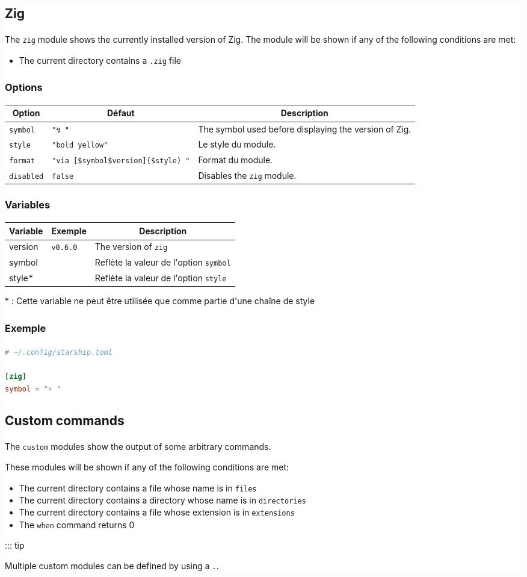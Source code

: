 ## Zig

The `zig` module shows the currently installed version of Zig. The module will be shown if any of the following conditions are met:

- The current directory contains a `.zig` file

### Options

| Option     | Défaut                             | Description                                           |
| ---------- | ---------------------------------- | ----------------------------------------------------- |
| `symbol`   | `"↯ "`                             | The symbol used before displaying the version of Zig. |
| `style`    | `"bold yellow"`                    | Le style du module.                                   |
| `format`   | `"via [$symbol$version]($style) "` | Format du module.                                     |
| `disabled` | `false`                            | Disables the `zig` module.                            |

### Variables

| Variable  | Exemple  | Description                            |
| --------- | -------- | -------------------------------------- |
| version   | `v0.6.0` | The version of `zig`                   |
| symbol    |          | Reflète la valeur de l'option `symbol` |
| style\* |          | Reflète la valeur de l'option `style`  |

\* : Cette variable ne peut être utilisée que comme partie d'une chaîne de style

### Exemple

```toml
# ~/.config/starship.toml

[zig]
symbol = "⚡️ "
```

## Custom commands

The `custom` modules show the output of some arbitrary commands.

These modules will be shown if any of the following conditions are met:

- The current directory contains a file whose name is in `files`
- The current directory contains a directory whose name is in `directories`
- The current directory contains a file whose extension is in `extensions`
- The `when` command returns 0

::: tip

Multiple custom modules can be defined by using a `.`.
